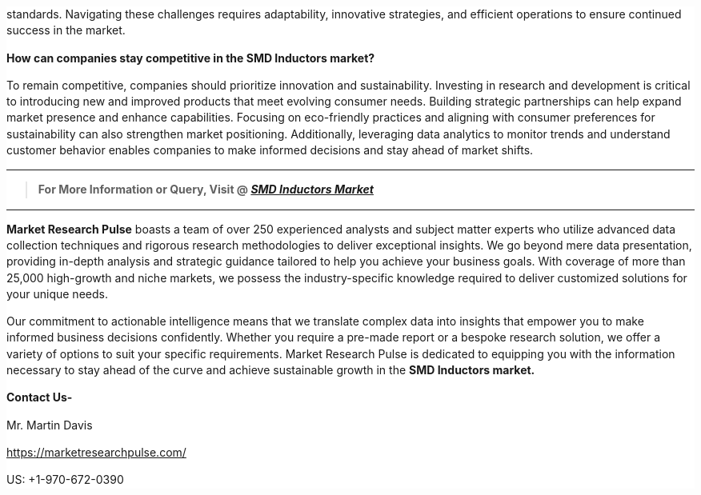 standards. Navigating these challenges requires adaptability, innovative strategies, and efficient operations to ensure continued success in the market.</p><p><strong>How can companies stay competitive in the SMD Inductors market?</strong></p><p>To remain competitive, companies should prioritize innovation and sustainability. Investing in research and development is critical to introducing new and improved products that meet evolving consumer needs. Building strategic partnerships can help expand market presence and enhance capabilities. Focusing on eco-friendly practices and aligning with consumer preferences for sustainability can also strengthen market positioning. Additionally, leveraging data analytics to monitor trends and understand customer behavior enables companies to make informed decisions and stay ahead of market shifts.</p><hr /><blockquote><p><strong>For More Information or Query, Visit @&nbsp;<em><a href="https://marketresearchpulse.com/report/11580/smd-inductors-market?utm_source=Linkedin&utm_medium=029">SMD Inductors Market</a></em></strong></p></blockquote><hr /><p><strong>Market Research Pulse</strong> boasts a team of over 250 experienced analysts and subject matter experts who utilize advanced data collection techniques and rigorous research methodologies to deliver exceptional insights. We go beyond mere data presentation, providing in-depth analysis and strategic guidance tailored to help you achieve your business goals. With coverage of more than 25,000 high-growth and niche markets, we possess the industry-specific knowledge required to deliver customized solutions for your unique needs.</p><p>Our commitment to actionable intelligence means that we translate complex data into insights that empower you to make informed business decisions confidently. Whether you require a pre-made report or a bespoke research solution, we offer a variety of options to suit your specific requirements. Market Research Pulse is dedicated to equipping you with the information necessary to stay ahead of the curve and achieve sustainable growth in the <strong>SMD Inductors market.</strong></p><p><strong>Contact Us-</strong></p><p>Mr. Martin Davis</p><p>https://marketresearchpulse.com/</p><p>US: +1-970-672-0390</p>
